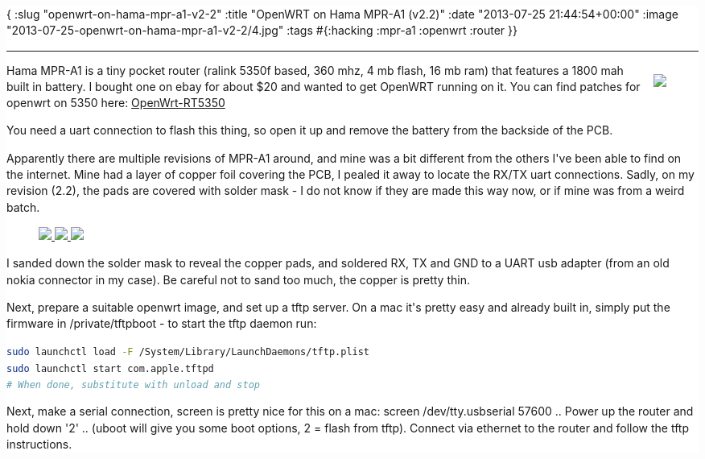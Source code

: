 { :slug "openwrt-on-hama-mpr-a1-v2-2"
  :title "OpenWRT on Hama MPR-A1 (v2.2)"
  :date "2013-07-25 21:44:54+00:00"
  :image "2013-07-25-openwrt-on-hama-mpr-a1-v2-2/4.jpg"
  :tags #{:hacking :mpr-a1 :openwrt :router }}

------

<figure style="float: right; margin-left: 15px;">
  <img src="/images/2013-07-25-openwrt-on-hama-mpr-a1-v2-2/201204160226342556.jpg">
</figure>

Hama MPR-A1 is a tiny pocket router (ralink 5350f based, 360 mhz, 4 mb flash, 16 mb ram) that features a 1800 mah built in battery. I bought one on ebay for about $20 and wanted to get OpenWRT running on it. You can find patches for openwrt on 5350 here: [OpenWrt-RT5350](https://github.com/Squonk42/OpenWrt-RT5350)

You need a uart connection to flash this thing, so open it up and remove the battery from the backside of the PCB.

Apparently there are multiple revisions of MPR-A1 around, and mine was a bit different from the others I've been able to find on the internet. Mine had a layer of copper foil covering the PCB, I pealed it away to locate the RX/TX uart connections. Sadly, on my revision (2.2), the pads are covered with solder mask - I do not know if they are made this way now, or if mine was from a weird batch.

<figure class="third">
  <a href="/images/2013-07-25-openwrt-on-hama-mpr-a1-v2-2/1.jpg">
    <img src="/images/2013-07-25-openwrt-on-hama-mpr-a1-v2-2/1.jpg">
  </a>
  <a href="/images/2013-07-25-openwrt-on-hama-mpr-a1-v2-2/2.jpg">
    <img src="/images/2013-07-25-openwrt-on-hama-mpr-a1-v2-2/2.jpg">
  </a>
  <a href="/images/2013-07-25-openwrt-on-hama-mpr-a1-v2-2/3.jpg">
    <img src="/images/2013-07-25-openwrt-on-hama-mpr-a1-v2-2/3.jpg">
  </a>
</figure>

I sanded down the solder mask to reveal the copper pads, and soldered RX, TX and GND to a UART usb adapter (from an old nokia connector in my case). Be careful not to sand too much, the copper is pretty thin.

Next, prepare a suitable openwrt image, and set up a tftp server. On a mac it's pretty easy and already built in, simply put the firmware in /private/tftpboot - to start the tftp daemon run:

```bash
sudo launchctl load -F /System/Library/LaunchDaemons/tftp.plist
sudo launchctl start com.apple.tftpd
# When done, substitute with unload and stop
```

Next, make a serial connection, screen is pretty nice for this on a mac: screen /dev/tty.usbserial 57600 ..
Power up the router and hold down '2' .. (uboot will give you some boot options, 2 = flash from tftp). Connect via ethernet to the router and follow the tftp instructions.
